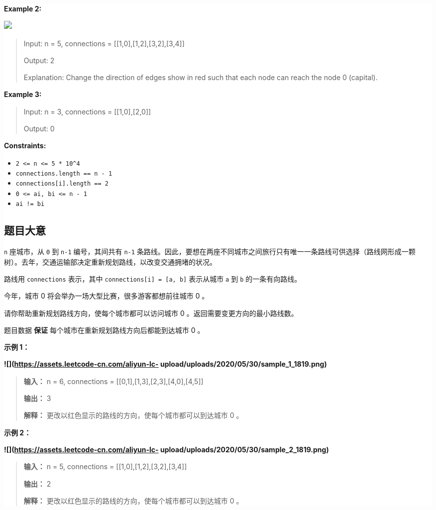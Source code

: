 **Example 2:**

![](https://assets.leetcode.com/uploads/2020/05/13/sample_2_1819.png)

> Input: n = 5, connections = [[1,0],[1,2],[3,2],[3,4]]
>
> Output: 2
>
> Explanation: Change the direction of edges show in red such that each node can reach the node 0 (capital).

**Example 3:**

> Input: n = 3, connections = [[1,0],[2,0]]
>
> Output: 0

**Constraints:**

- `2 <= n <= 5 * 10^4`
- `connections.length == n - 1`
- `connections[i].length == 2`
- `0 <= ai, bi <= n - 1`
- `ai != bi`

## 题目大意

`n` 座城市，从 `0` 到 `n-1` 编号，其间共有 `n-1`
条路线。因此，要想在两座不同城市之间旅行只有唯一一条路线可供选择（路线网形成一颗树）。去年，交通运输部决定重新规划路线，以改变交通拥堵的状况。

路线用 `connections` 表示，其中 `connections[i] = [a, b]` 表示从城市 `a` 到 `b` 的一条有向路线。

今年，城市 0 将会举办一场大型比赛，很多游客都想前往城市 0 。

请你帮助重新规划路线方向，使每个城市都可以访问城市 0 。返回需要变更方向的最小路线数。

题目数据 **保证** 每个城市在重新规划路线方向后都能到达城市 0 。

**示例 1：**

**![](https://assets.leetcode-cn.com/aliyun-lc-
upload/uploads/2020/05/30/sample_1_1819.png)**

> **输入：** n = 6, connections = [[0,1],[1,3],[2,3],[4,0],[4,5]]
>
> **输出：** 3
>
> **解释：** 更改以红色显示的路线的方向，使每个城市都可以到达城市 0 。

**示例 2：**

**![](https://assets.leetcode-cn.com/aliyun-lc-
upload/uploads/2020/05/30/sample_2_1819.png)**

> **输入：** n = 5, connections = [[1,0],[1,2],[3,2],[3,4]]
>
> **输出：** 2
>
> **解释：** 更改以红色显示的路线的方向，使每个城市都可以到达城市 0 。
